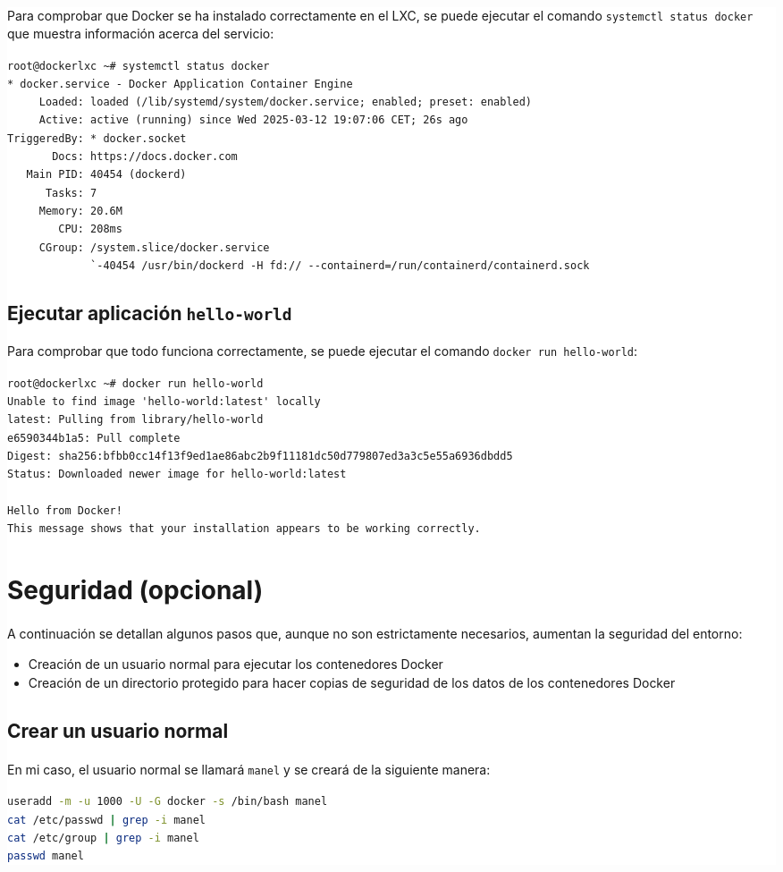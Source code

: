 Para comprobar que Docker se ha instalado correctamente en el LXC, se puede ejecutar el comando `systemctl status docker` que muestra información acerca del servicio:

```plaintext
root@dockerlxc ~# systemctl status docker
* docker.service - Docker Application Container Engine
     Loaded: loaded (/lib/systemd/system/docker.service; enabled; preset: enabled)
     Active: active (running) since Wed 2025-03-12 19:07:06 CET; 26s ago
TriggeredBy: * docker.socket
       Docs: https://docs.docker.com
   Main PID: 40454 (dockerd)
      Tasks: 7
     Memory: 20.6M
        CPU: 208ms
     CGroup: /system.slice/docker.service
             `-40454 /usr/bin/dockerd -H fd:// --containerd=/run/containerd/containerd.sock
```

## Ejecutar aplicación `hello-world`

Para comprobar que todo funciona correctamente, se puede ejecutar el comando `docker run hello-world`:

```plaintext
root@dockerlxc ~# docker run hello-world
Unable to find image 'hello-world:latest' locally
latest: Pulling from library/hello-world
e6590344b1a5: Pull complete 
Digest: sha256:bfbb0cc14f13f9ed1ae86abc2b9f11181dc50d779807ed3a3c5e55a6936dbdd5
Status: Downloaded newer image for hello-world:latest

Hello from Docker!
This message shows that your installation appears to be working correctly.
```

# Seguridad (opcional)

A continuación se detallan algunos pasos que, aunque no son estrictamente necesarios, aumentan la seguridad del entorno:

* Creación de un usuario normal para ejecutar los contenedores Docker
* Creación de un directorio protegido para hacer copias de seguridad de los datos de los contenedores Docker

## Crear un usuario normal

En mi caso, el usuario normal se llamará `manel` y se creará de la siguiente manera:

```bash
useradd -m -u 1000 -U -G docker -s /bin/bash manel
cat /etc/passwd | grep -i manel
cat /etc/group | grep -i manel
passwd manel
```

